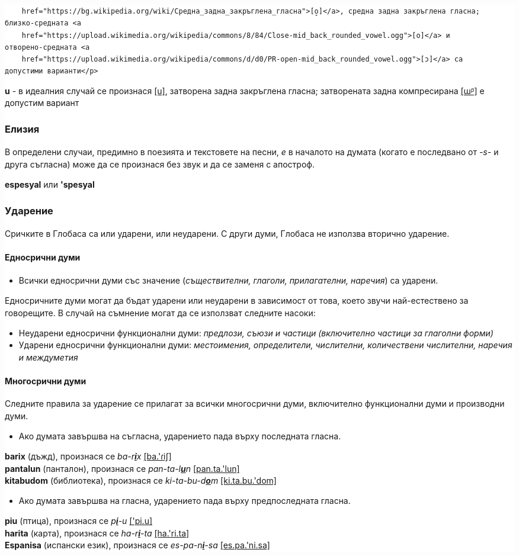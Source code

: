 		href="https://bg.wikipedia.org/wiki/Средна_задна_закръглена_гласна">[o̞]</a>, средна задна закръглена гласна;
	близко-средната <a
		href="https://upload.wikimedia.org/wikipedia/commons/8/84/Close-mid_back_rounded_vowel.ogg">[o]</a> и
	отворено-средната <a
		href="https://upload.wikimedia.org/wikipedia/commons/d/d0/PR-open-mid_back_rounded_vowel.ogg">[ɔ]</a> са
	допустими варианти</p>
<p><strong>u</strong> - в идеалния случай се произнася <a
		href="https://bg.wikipedia.org/wiki/Затворена_задна_закръглена_гласна">[u]</a>, затворена задна закръглена
	гласна; затворената задна компресирана <a href="/eng/gramati/abece-ji-lafuzu/compressed_u.mp3">[ɯᵝ]</a> е допустим
	вариант</p>
<h3>Елизия</h3>
<p>В определени случаи, предимно в поезията и текстовете на песни, <em>e</em> в началото на думата (когато е последвано
	от <em>-s-</em> и друга съгласна) може да се произнася без звук и да се заменя с апостроф.</p>
<p><strong>espesyal</strong> или <strong>'spesyal</strong></p>
<h3>Ударение</h3>
<p>Сричките в Глобаса са или ударени, или неударени. С други думи, Глобаса не използва вторично ударение.</p>
<h4>Едносрични думи</h4>
<ul>
	<li>Всички едносрични думи със значение (<em>съществителни, глаголи, прилагателни, наречия</em>) са ударени.</li>
</ul>
<p>Едносричните думи могат да бъдат ударени или неударени в зависимост от това, което звучи най-естествено за
	говорещите. В случай на съмнение могат да се използват следните насоки:</p>
<ul>
	<li>Неударени едносрични функционални думи: <em>предлози, съюзи и частици (включително частици за глаголни
			форми)</em></li>
	<li>Ударени едносрични функционални думи: <em>местоимения, определители, числителни, количествени числителни,
			наречия и междуметия</em></li>
</ul>
<h4>Многосрични думи</h4>
<p>Следните правила за ударение се прилагат за всички многосрични думи, включително функционални думи и производни думи.
</p>
<ul>
	<li>Ако думата завършва на съгласна, ударението пада върху последната гласна.</li>
</ul>
<p><strong>barix</strong> (дъжд), произнася се <em>ba-r<u><strong>i</strong></u>x</em> <a
		href="/eng/gramati/abece-ji-lafuzu/barix.mp3">[ba.'ɾiʃ]</a><br>
	<strong>pantalun</strong> (панталон), произнася се <em>pan-ta-l<u><strong>u</strong></u>n</em> <a
		href="/eng/gramati/abece-ji-lafuzu/pantalun.mp3">[pan.ta.'lun]</a><br>
	<strong>kitabudom</strong> (библиотека), произнася се <em>ki-ta-bu-d<u><strong>o</strong></u>m</em> <a
		href="/eng/gramati/abece-ji-lafuzu/kitabudom.mp3">[ki.ta.bu.'dom]</a>
</p>
<ul>
	<li>Ако думата завършва на гласна, ударението пада върху предпоследната гласна.</li>
</ul>
<p><strong>piu</strong> (птица), произнася се <em>p<u><strong>i</strong></u>-u</em> <a
		href="/eng/gramati/abece-ji-lafuzu/piu.mp3">['pi.u]</a><br>
	<strong>harita</strong> (карта), произнася се <em>ha-r<u><strong>i</strong></u>-ta</em> <a
		href="/eng/gramati/abece-ji-lafuzu/harita.mp3">[ha.'ri.ta]</a><br>
	<strong>Espanisa</strong> (испански език), произнася се <em>es-pa-n<u><strong>i</strong></u>-sa</em> <a
		href="/eng/gramati/abece-ji-lafuzu/Espanisa.mp3">[es.pa.'ni.sa]</a>